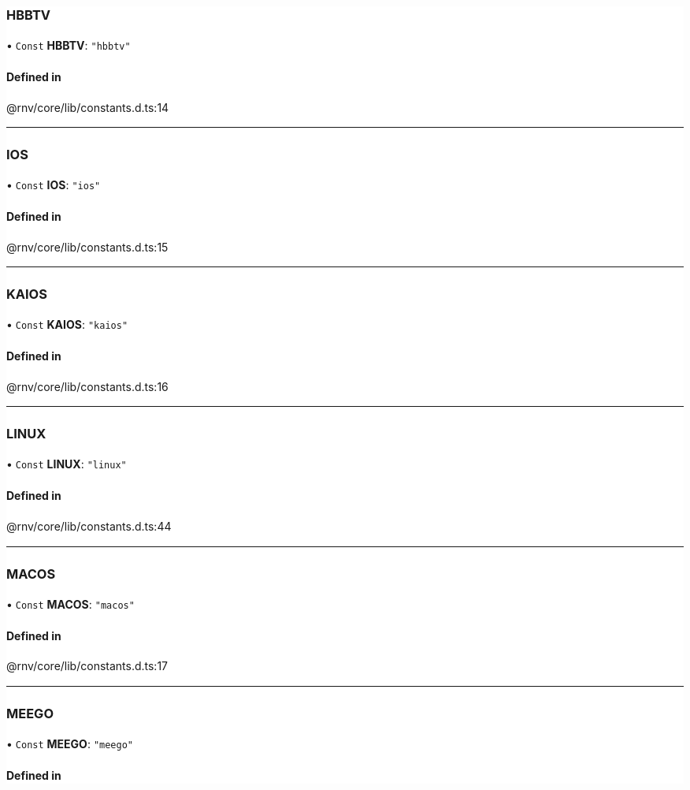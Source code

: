 
### HBBTV

• `Const` **HBBTV**: `"hbbtv"`

#### Defined in

@rnv/core/lib/constants.d.ts:14

---

### IOS

• `Const` **IOS**: `"ios"`

#### Defined in

@rnv/core/lib/constants.d.ts:15

---

### KAIOS

• `Const` **KAIOS**: `"kaios"`

#### Defined in

@rnv/core/lib/constants.d.ts:16

---

### LINUX

• `Const` **LINUX**: `"linux"`

#### Defined in

@rnv/core/lib/constants.d.ts:44

---

### MACOS

• `Const` **MACOS**: `"macos"`

#### Defined in

@rnv/core/lib/constants.d.ts:17

---

### MEEGO

• `Const` **MEEGO**: `"meego"`

#### Defined in
